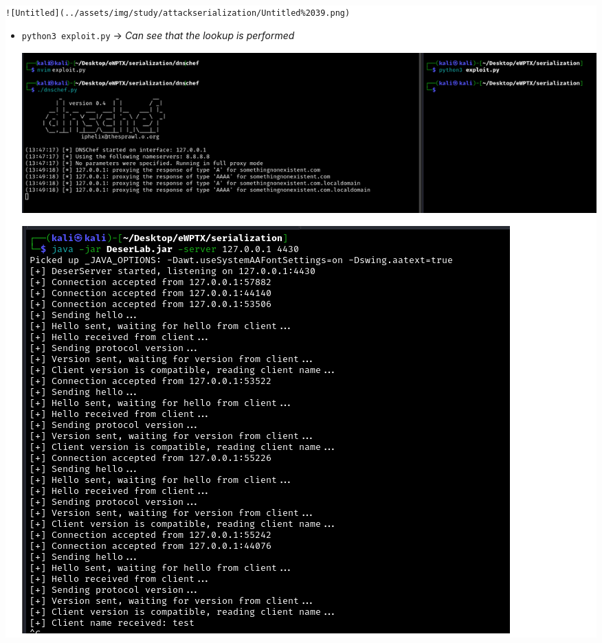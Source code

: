     ![Untitled](../assets/img/study/attackserialization/Untitled%2039.png)
    

- `python3 exploit.py` → *Can see that the lookup is performed*
    
    ![Untitled](../assets/img/study/attackserialization/Untitled%2040.png)
    
    ![Untitled](../assets/img/study/attackserialization/Untitled%2041.png)
    